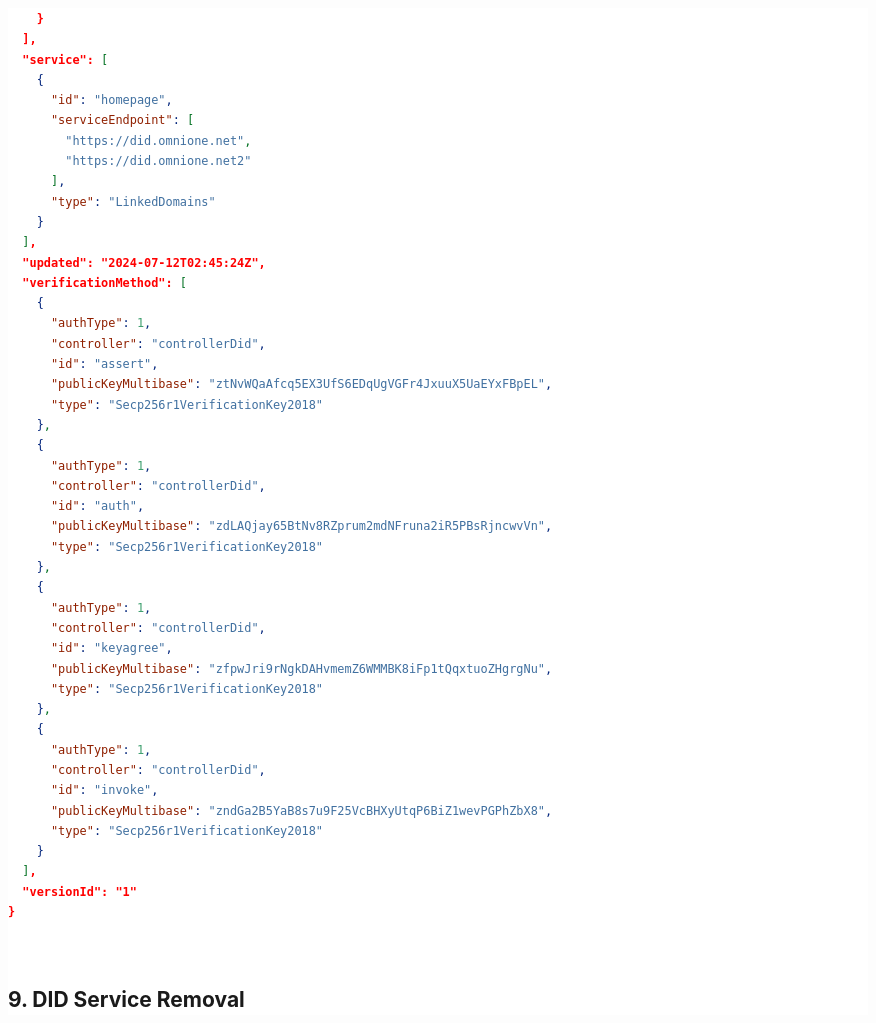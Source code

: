 ```json
    }
  ],
  "service": [
    {
      "id": "homepage",
      "serviceEndpoint": [
        "https://did.omnione.net",
        "https://did.omnione.net2"
      ],
      "type": "LinkedDomains"
    }
  ],
  "updated": "2024-07-12T02:45:24Z",
  "verificationMethod": [
    {
      "authType": 1,
      "controller": "controllerDid",
      "id": "assert",
      "publicKeyMultibase": "ztNvWQaAfcq5EX3UfS6EDqUgVGFr4JxuuX5UaEYxFBpEL",
      "type": "Secp256r1VerificationKey2018"
    },
    {
      "authType": 1,
      "controller": "controllerDid",
      "id": "auth",
      "publicKeyMultibase": "zdLAQjay65BtNv8RZprum2mdNFruna2iR5PBsRjncwvVn",
      "type": "Secp256r1VerificationKey2018"
    },
    {
      "authType": 1,
      "controller": "controllerDid",
      "id": "keyagree",
      "publicKeyMultibase": "zfpwJri9rNgkDAHvmemZ6WMMBK8iFp1tQqxtuoZHgrgNu",
      "type": "Secp256r1VerificationKey2018"
    },
    {
      "authType": 1,
      "controller": "controllerDid",
      "id": "invoke",
      "publicKeyMultibase": "zndGa2B5YaB8s7u9F25VcBHXyUtqP6BiZ1wevPGPhZbX8",
      "type": "Secp256r1VerificationKey2018"
    }
  ],
  "versionId": "1"
}
```

<br>

## 9. DID Service Removal
